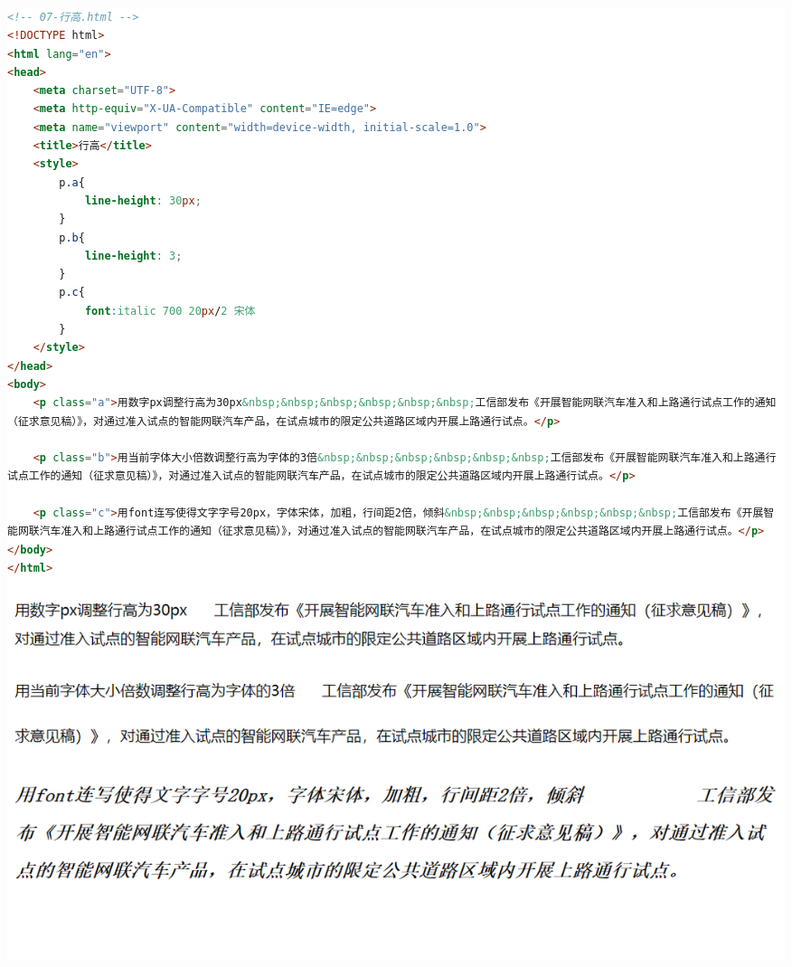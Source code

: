 ```html
<!-- 07-行高.html -->
<!DOCTYPE html>
<html lang="en">
<head>
    <meta charset="UTF-8">
    <meta http-equiv="X-UA-Compatible" content="IE=edge">
    <meta name="viewport" content="width=device-width, initial-scale=1.0">
    <title>行高</title>
    <style>
        p.a{
            line-height: 30px;
        }
        p.b{
            line-height: 3;
        }
        p.c{
            font:italic 700 20px/2 宋体 
        }
    </style>
</head>
<body>
    <p class="a">用数字px调整行高为30px&nbsp;&nbsp;&nbsp;&nbsp;&nbsp;&nbsp;工信部发布《开展智能网联汽车准入和上路通行试点工作的通知（征求意见稿）》，对通过准入试点的智能网联汽车产品，在试点城市的限定公共道路区域内开展上路通行试点。</p>

    <p class="b">用当前字体大小倍数调整行高为字体的3倍&nbsp;&nbsp;&nbsp;&nbsp;&nbsp;&nbsp;工信部发布《开展智能网联汽车准入和上路通行试点工作的通知（征求意见稿）》，对通过准入试点的智能网联汽车产品，在试点城市的限定公共道路区域内开展上路通行试点。</p>

    <p class="c">用font连写使得文字字号20px，字体宋体，加粗，行间距2倍，倾斜&nbsp;&nbsp;&nbsp;&nbsp;&nbsp;&nbsp;工信部发布《开展智能网联汽车准入和上路通行试点工作的通知（征求意见稿）》，对通过准入试点的智能网联汽车产品，在试点城市的限定公共道路区域内开展上路通行试点。</p>
</body>
</html>
```
![07-行高.html在浏览器的显示效果](images/03-12.png)